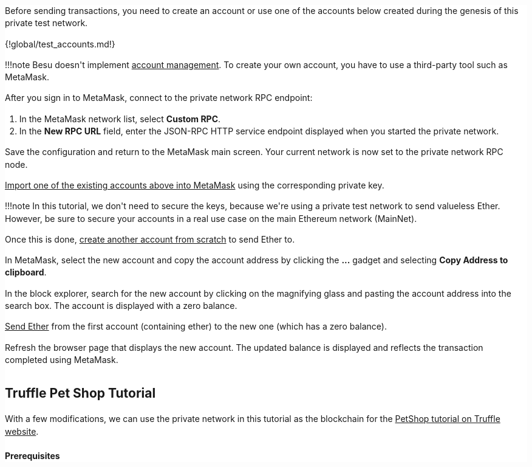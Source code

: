 Before sending transactions, you need to create an account or use one of the accounts below created during the genesis
of this private test network.

{!global/test_accounts.md!}

!!!note
    Besu doesn't implement [account management](../../HowTo/Send-Transactions/Account-Management.md). To create your own account, 
    you have to use a third-party tool such as MetaMask.

After you sign in to MetaMask, connect to the private network RPC endpoint:

1. In the MetaMask network list, select **Custom RPC**.
1. In the **New RPC URL** field, enter the JSON-RPC HTTP service endpoint displayed when you started the private network.

Save the configuration and return to the MetaMask main screen. Your current network is now set to the private network RPC node.

[Import one of the existing accounts above into MetaMask](https://metamask.zendesk.com/hc/en-us/articles/360015489331-Importing-an-Account-New-UI-)
using the corresponding private key.

!!!note
    In this tutorial, we don't need to secure the keys, because we're using a private test network to send valueless 
    Ether. However, be sure to secure your accounts in a real use case on the main Ethereum network (MainNet).

Once this is done, [create another account from scratch](https://metamask.zendesk.com/hc/en-us/articles/360015289452-Creating-Additional-MetaMask-Wallets-New-UI-)
to send Ether to.

In MetaMask, select the new account and copy the account address by clicking the **...** gadget and selecting 
**Copy Address to clipboard**.

In the block explorer, search for the new account by clicking on the magnifying glass and pasting the account address
into the search box. The account is displayed with a zero balance. 

[Send Ether](https://metamask.zendesk.com/hc/en-us/articles/360015488991-Sending-Ether-New-UI-) from the first account 
(containing ether) to the new one (which has a zero balance).

Refresh the browser page that displays the new account. The updated balance is displayed and reflects the transaction
completed using MetaMask.


## Truffle Pet Shop Tutorial

With a few modifications, we can use the private network in this tutorial as the blockchain for the 
[PetShop tutorial on Truffle website](https://truffleframework.com/tutorials/pet-shop).

#### Prerequisites
